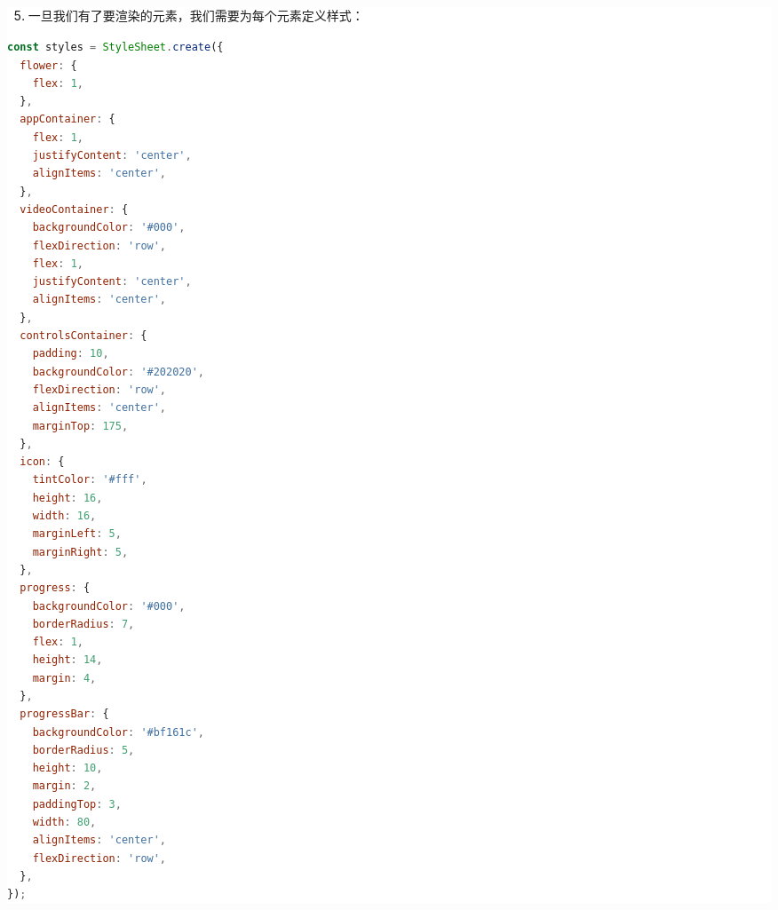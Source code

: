 5.  一旦我们有了要渲染的元素，我们需要为每个元素定义样式：

```jsx
const styles = StyleSheet.create({
  flower: {
    flex: 1,
  },
  appContainer: {
    flex: 1,
    justifyContent: 'center',
    alignItems: 'center',
  },
  videoContainer: {
    backgroundColor: '#000',
    flexDirection: 'row',
    flex: 1,
    justifyContent: 'center',
    alignItems: 'center',
  },
  controlsContainer: {
    padding: 10,
    backgroundColor: '#202020',
    flexDirection: 'row',
    alignItems: 'center',
    marginTop: 175,
  },
  icon: {
    tintColor: '#fff',
    height: 16,
    width: 16,
    marginLeft: 5,
    marginRight: 5,
  },
  progress: {
    backgroundColor: '#000',
    borderRadius: 7,
    flex: 1,
    height: 14,
    margin: 4,
  },
  progressBar: {
    backgroundColor: '#bf161c',
    borderRadius: 5,
    height: 10,
    margin: 2,
    paddingTop: 3,
    width: 80,
    alignItems: 'center',
    flexDirection: 'row',
  },
});
```
